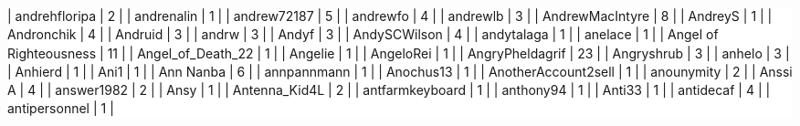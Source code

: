| andrehfloripa | 2 |
| andrenalin | 1 |
| andrew72187 | 5 |
| andrewfo | 4 |
| andrewlb | 3 |
| AndrewMacIntyre | 8 |
| AndreyS | 1 |
| Andronchik | 4 |
| Andruid | 3 |
| andrw | 3 |
| Andyf | 3 |
| AndySCWilson | 4 |
| andytalaga | 1 |
| anelace | 1 |
| Angel of Righteousness | 11 |
| Angel\_of\_Death\_22 | 1 |
| Angelie | 1 |
| AngeloRei | 1 |
| AngryPheldagrif | 23 |
| Angryshrub | 3 |
| anhelo | 3 |
| Anhierd | 1 |
| Ani1 | 1 |
| Ann Nanba | 6 |
| annpannmann | 1 |
| Anochus13 | 1 |
| AnotherAccount2sell | 1 |
| anounymity | 2 |
| Anssi A | 4 |
| answer1982 | 2 |
| Ansy | 1 |
| Antenna\_Kid4L | 2 |
| antfarmkeyboard | 1 |
| anthony94 | 1 |
| Anti33 | 1 |
| antidecaf | 4 |
| antipersonnel | 1 |